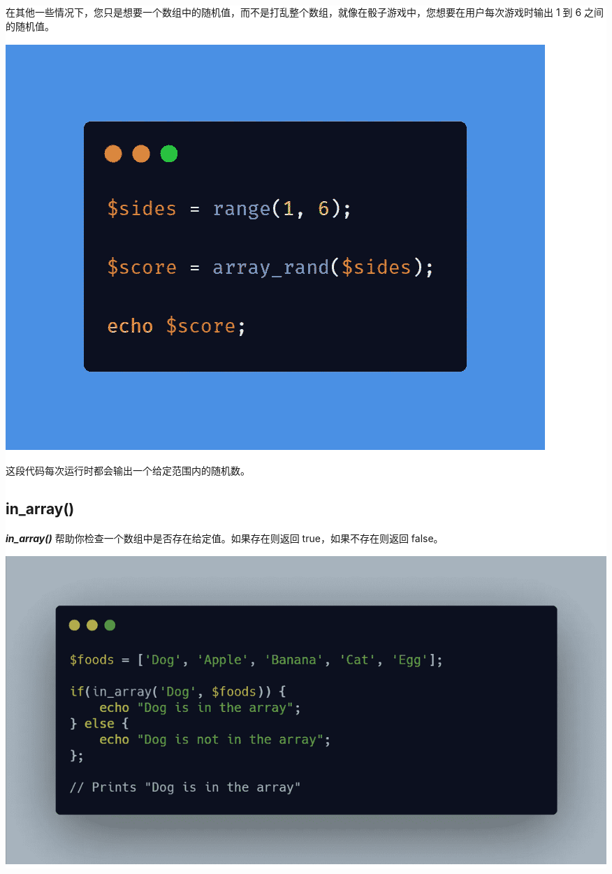 在其他一些情况下，您只是想要一个数组中的随机值，而不是打乱整个数组，就像在骰子游戏中，您想要在用户每次游戏时输出 1 到 6 之间的随机值。

![](img/5af7bb468bc8cb2333c050ca11f7bdd5.png)

这段代码每次运行时都会输出一个给定范围内的随机数。

## in_array()

***in_array()*** 帮助你检查一个数组中是否存在给定值。如果存在则返回 true，如果不存在则返回 false。

![](img/8892299f7e6d02f181b886c8a69af073.png)
